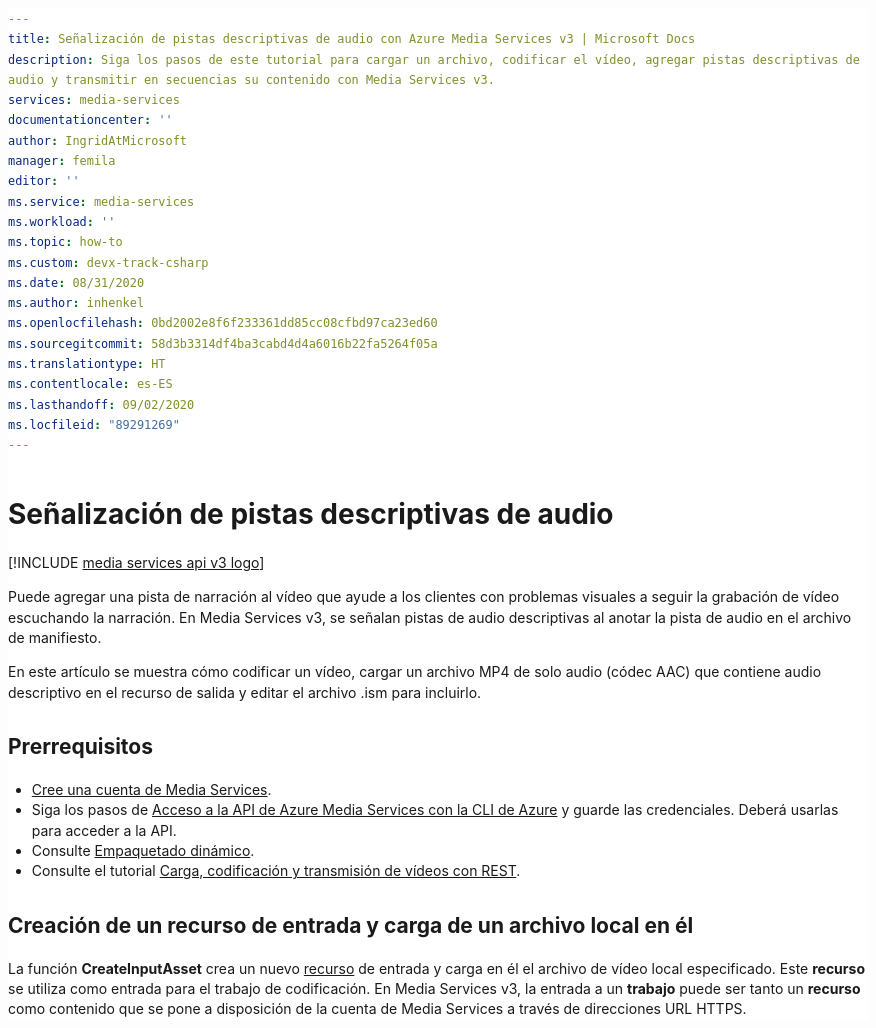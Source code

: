 ```yaml
---
title: Señalización de pistas descriptivas de audio con Azure Media Services v3 | Microsoft Docs
description: Siga los pasos de este tutorial para cargar un archivo, codificar el vídeo, agregar pistas descriptivas de audio y transmitir en secuencias su contenido con Media Services v3.
services: media-services
documentationcenter: ''
author: IngridAtMicrosoft
manager: femila
editor: ''
ms.service: media-services
ms.workload: ''
ms.topic: how-to
ms.custom: devx-track-csharp
ms.date: 08/31/2020
ms.author: inhenkel
ms.openlocfilehash: 0bd2002e8f6f233361dd85cc08cfbd97ca23ed60
ms.sourcegitcommit: 58d3b3314df4ba3cabd4d4a6016b22fa5264f05a
ms.translationtype: HT
ms.contentlocale: es-ES
ms.lasthandoff: 09/02/2020
ms.locfileid: "89291269"
---
```

# <a name="signal-descriptive-audio-tracks"></a>Señalización de pistas descriptivas de audio

[!INCLUDE [media services api v3 logo](./includes/v3-hr.md)]

Puede agregar una pista de narración al vídeo que ayude a los clientes con problemas visuales a seguir la grabación de vídeo escuchando la narración. En Media Services v3, se señalan pistas de audio descriptivas al anotar la pista de audio en el archivo de manifiesto.

En este artículo se muestra cómo codificar un vídeo, cargar un archivo MP4 de solo audio (códec AAC) que contiene audio descriptivo en el recurso de salida y editar el archivo .ism para incluirlo.

## <a name="prerequisites"></a>Prerrequisitos

- [Cree una cuenta de Media Services](./create-account-howto.md).
- Siga los pasos de [Acceso a la API de Azure Media Services con la CLI de Azure](./access-api-howto.md) y guarde las credenciales. Deberá usarlas para acceder a la API.
- Consulte [Empaquetado dinámico](dynamic-packaging-overview.md).
- Consulte el tutorial [Carga, codificación y transmisión de vídeos con REST](stream-files-tutorial-with-api.md).

## <a name="create-an-input-asset-and-upload-a-local-file-into-it"></a>Creación de un recurso de entrada y carga de un archivo local en él 

La función **CreateInputAsset** crea un nuevo [recurso](/rest/api/media/assets) de entrada y carga en él el archivo de vídeo local especificado. Este **recurso** se utiliza como entrada para el trabajo de codificación. En Media Services v3, la entrada a un **trabajo** puede ser tanto un **recurso** como contenido que se pone a disposición de la cuenta de Media Services a través de direcciones URL HTTPS. 
